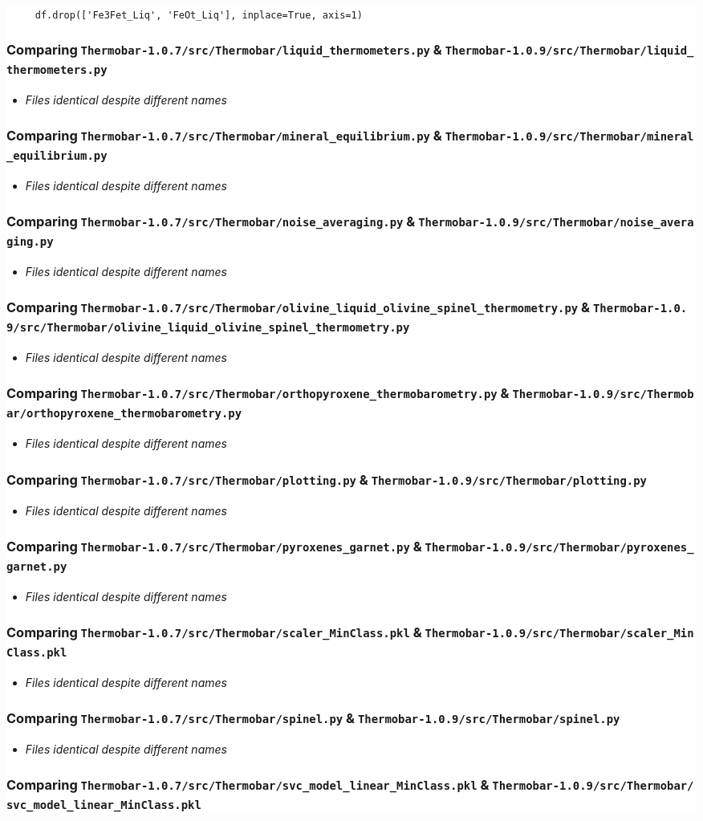 ```diff
     df.drop(['Fe3Fet_Liq', 'FeOt_Liq'], inplace=True, axis=1)
```

### Comparing `Thermobar-1.0.7/src/Thermobar/liquid_thermometers.py` & `Thermobar-1.0.9/src/Thermobar/liquid_thermometers.py`

 * *Files identical despite different names*

### Comparing `Thermobar-1.0.7/src/Thermobar/mineral_equilibrium.py` & `Thermobar-1.0.9/src/Thermobar/mineral_equilibrium.py`

 * *Files identical despite different names*

### Comparing `Thermobar-1.0.7/src/Thermobar/noise_averaging.py` & `Thermobar-1.0.9/src/Thermobar/noise_averaging.py`

 * *Files identical despite different names*

### Comparing `Thermobar-1.0.7/src/Thermobar/olivine_liquid_olivine_spinel_thermometry.py` & `Thermobar-1.0.9/src/Thermobar/olivine_liquid_olivine_spinel_thermometry.py`

 * *Files identical despite different names*

### Comparing `Thermobar-1.0.7/src/Thermobar/orthopyroxene_thermobarometry.py` & `Thermobar-1.0.9/src/Thermobar/orthopyroxene_thermobarometry.py`

 * *Files identical despite different names*

### Comparing `Thermobar-1.0.7/src/Thermobar/plotting.py` & `Thermobar-1.0.9/src/Thermobar/plotting.py`

 * *Files identical despite different names*

### Comparing `Thermobar-1.0.7/src/Thermobar/pyroxenes_garnet.py` & `Thermobar-1.0.9/src/Thermobar/pyroxenes_garnet.py`

 * *Files identical despite different names*

### Comparing `Thermobar-1.0.7/src/Thermobar/scaler_MinClass.pkl` & `Thermobar-1.0.9/src/Thermobar/scaler_MinClass.pkl`

 * *Files identical despite different names*

### Comparing `Thermobar-1.0.7/src/Thermobar/spinel.py` & `Thermobar-1.0.9/src/Thermobar/spinel.py`

 * *Files identical despite different names*

### Comparing `Thermobar-1.0.7/src/Thermobar/svc_model_linear_MinClass.pkl` & `Thermobar-1.0.9/src/Thermobar/svc_model_linear_MinClass.pkl`
